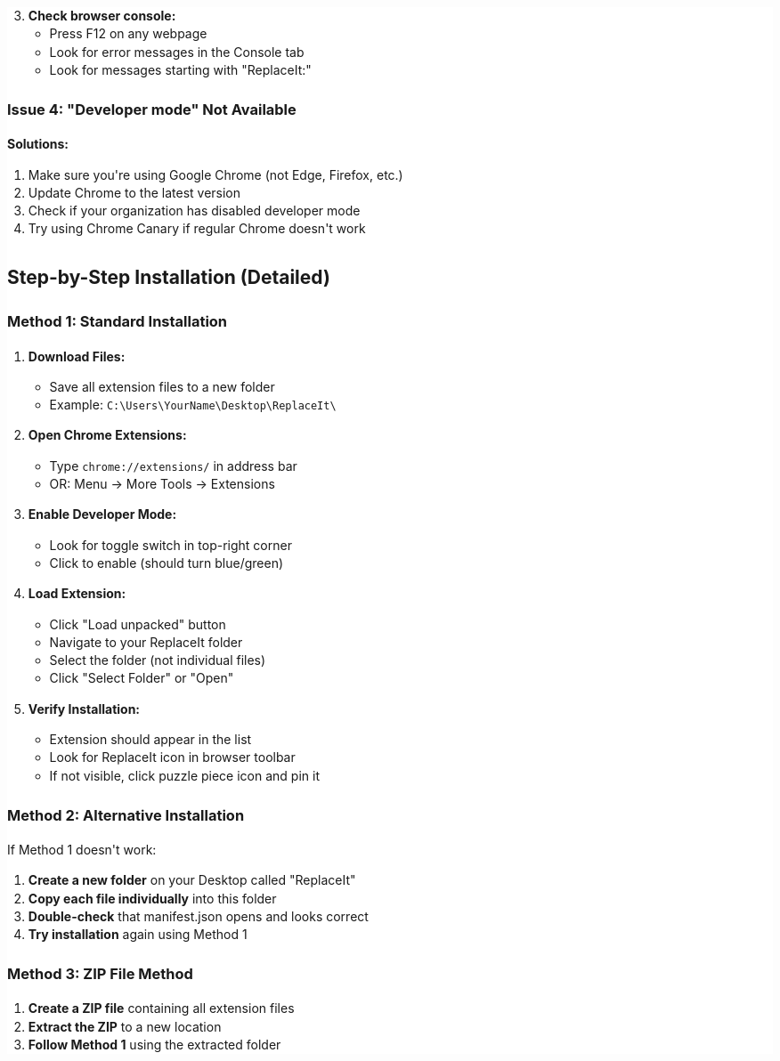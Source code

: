 3. **Check browser console:**
   - Press F12 on any webpage
   - Look for error messages in the Console tab
   - Look for messages starting with "ReplaceIt:"

### Issue 4: "Developer mode" Not Available

**Solutions:**
1. Make sure you're using Google Chrome (not Edge, Firefox, etc.)
2. Update Chrome to the latest version
3. Check if your organization has disabled developer mode
4. Try using Chrome Canary if regular Chrome doesn't work

## Step-by-Step Installation (Detailed)

### Method 1: Standard Installation

1. **Download Files:**
   - Save all extension files to a new folder
   - Example: `C:\Users\YourName\Desktop\ReplaceIt\`

2. **Open Chrome Extensions:**
   - Type `chrome://extensions/` in address bar
   - OR: Menu → More Tools → Extensions

3. **Enable Developer Mode:**
   - Look for toggle switch in top-right corner
   - Click to enable (should turn blue/green)

4. **Load Extension:**
   - Click "Load unpacked" button
   - Navigate to your ReplaceIt folder
   - Select the folder (not individual files)
   - Click "Select Folder" or "Open"

5. **Verify Installation:**
   - Extension should appear in the list
   - Look for ReplaceIt icon in browser toolbar
   - If not visible, click puzzle piece icon and pin it

### Method 2: Alternative Installation

If Method 1 doesn't work:

1. **Create a new folder** on your Desktop called "ReplaceIt"
2. **Copy each file individually** into this folder
3. **Double-check** that manifest.json opens and looks correct
4. **Try installation** again using Method 1

### Method 3: ZIP File Method

1. **Create a ZIP file** containing all extension files
2. **Extract the ZIP** to a new location
3. **Follow Method 1** using the extracted folder
